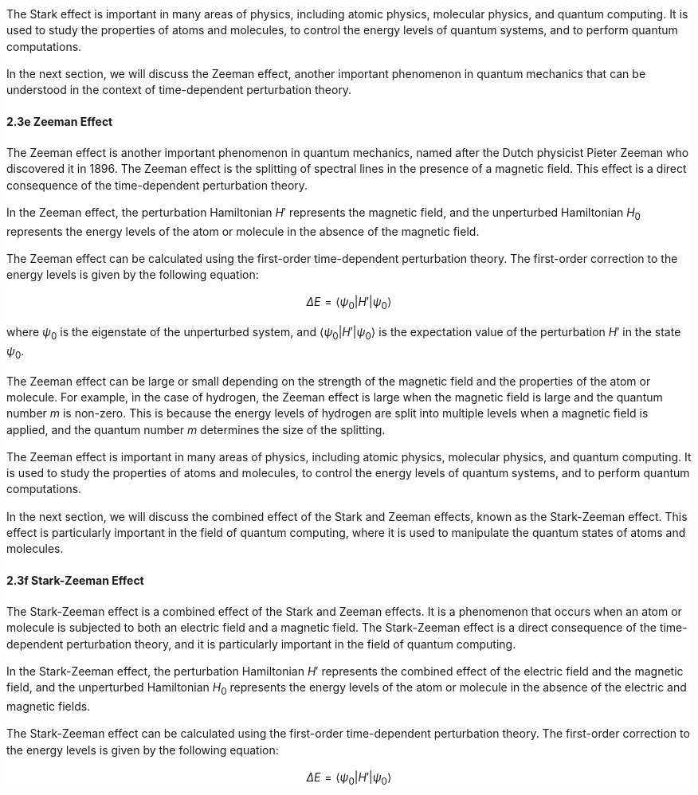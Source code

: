 The Stark effect is important in many areas of physics, including atomic physics, molecular physics, and quantum computing. It is used to study the properties of atoms and molecules, to control the energy levels of quantum systems, and to perform quantum computations.

In the next section, we will discuss the Zeeman effect, another important phenomenon in quantum mechanics that can be understood in the context of time-dependent perturbation theory.

#### 2.3e Zeeman Effect

The Zeeman effect is another important phenomenon in quantum mechanics, named after the Dutch physicist Pieter Zeeman who discovered it in 1896. The Zeeman effect is the splitting of spectral lines in the presence of a magnetic field. This effect is a direct consequence of the time-dependent perturbation theory.

In the Zeeman effect, the perturbation Hamiltonian $H'$ represents the magnetic field, and the unperturbed Hamiltonian $H_0$ represents the energy levels of the atom or molecule in the absence of the magnetic field.

The Zeeman effect can be calculated using the first-order time-dependent perturbation theory. The first-order correction to the energy levels is given by the following equation:

$$
\Delta E = \langle \psi_0 | H' | \psi_0 \rangle
$$

where $\psi_0$ is the eigenstate of the unperturbed system, and $\langle \psi_0 | H' | \psi_0 \rangle$ is the expectation value of the perturbation $H'$ in the state $\psi_0$.

The Zeeman effect can be large or small depending on the strength of the magnetic field and the properties of the atom or molecule. For example, in the case of hydrogen, the Zeeman effect is large when the magnetic field is large and the quantum number $m$ is non-zero. This is because the energy levels of hydrogen are split into multiple levels when a magnetic field is applied, and the quantum number $m$ determines the size of the splitting.

The Zeeman effect is important in many areas of physics, including atomic physics, molecular physics, and quantum computing. It is used to study the properties of atoms and molecules, to control the energy levels of quantum systems, and to perform quantum computations.

In the next section, we will discuss the combined effect of the Stark and Zeeman effects, known as the Stark-Zeeman effect. This effect is particularly important in the field of quantum computing, where it is used to manipulate the quantum states of atoms and molecules.

#### 2.3f Stark-Zeeman Effect

The Stark-Zeeman effect is a combined effect of the Stark and Zeeman effects. It is a phenomenon that occurs when an atom or molecule is subjected to both an electric field and a magnetic field. The Stark-Zeeman effect is a direct consequence of the time-dependent perturbation theory, and it is particularly important in the field of quantum computing.

In the Stark-Zeeman effect, the perturbation Hamiltonian $H'$ represents the combined effect of the electric field and the magnetic field, and the unperturbed Hamiltonian $H_0$ represents the energy levels of the atom or molecule in the absence of the electric and magnetic fields.

The Stark-Zeeman effect can be calculated using the first-order time-dependent perturbation theory. The first-order correction to the energy levels is given by the following equation:

$$
\Delta E = \langle \psi_0 | H' | \psi_0 \rangle
$$
